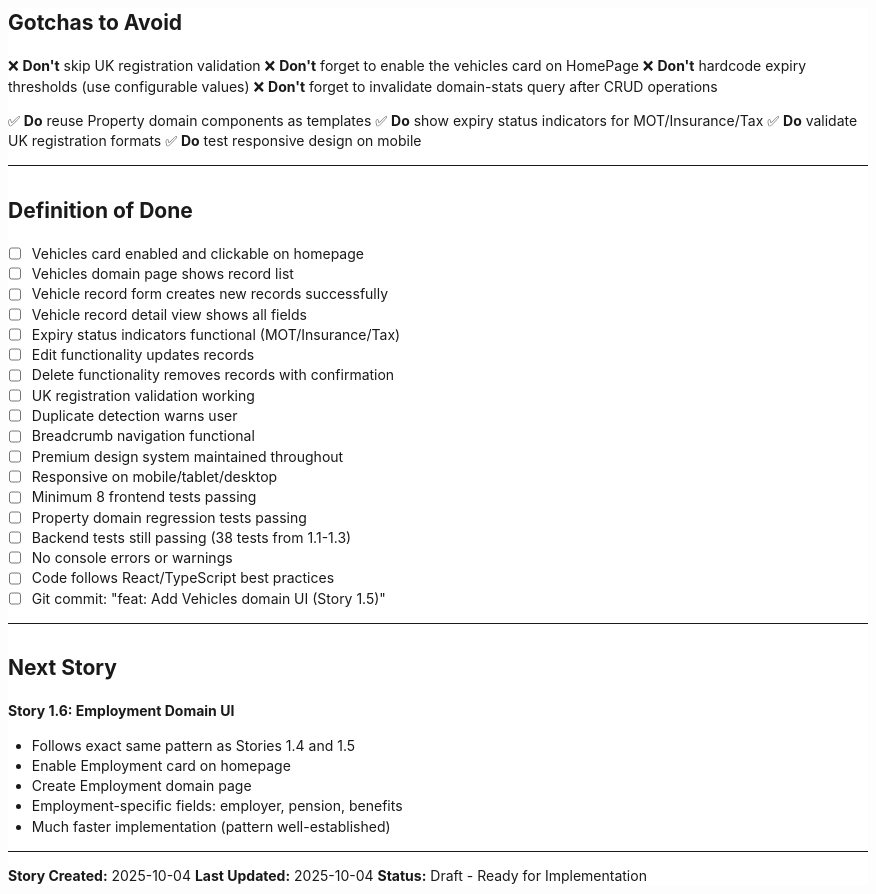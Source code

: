 
## Gotchas to Avoid

❌ **Don't** skip UK registration validation
❌ **Don't** forget to enable the vehicles card on HomePage
❌ **Don't** hardcode expiry thresholds (use configurable values)
❌ **Don't** forget to invalidate domain-stats query after CRUD operations

✅ **Do** reuse Property domain components as templates
✅ **Do** show expiry status indicators for MOT/Insurance/Tax
✅ **Do** validate UK registration formats
✅ **Do** test responsive design on mobile

---

## Definition of Done

- [ ] Vehicles card enabled and clickable on homepage
- [ ] Vehicles domain page shows record list
- [ ] Vehicle record form creates new records successfully
- [ ] Vehicle record detail view shows all fields
- [ ] Expiry status indicators functional (MOT/Insurance/Tax)
- [ ] Edit functionality updates records
- [ ] Delete functionality removes records with confirmation
- [ ] UK registration validation working
- [ ] Duplicate detection warns user
- [ ] Breadcrumb navigation functional
- [ ] Premium design system maintained throughout
- [ ] Responsive on mobile/tablet/desktop
- [ ] Minimum 8 frontend tests passing
- [ ] Property domain regression tests passing
- [ ] Backend tests still passing (38 tests from 1.1-1.3)
- [ ] No console errors or warnings
- [ ] Code follows React/TypeScript best practices
- [ ] Git commit: "feat: Add Vehicles domain UI (Story 1.5)"

---

## Next Story

**Story 1.6: Employment Domain UI**
- Follows exact same pattern as Stories 1.4 and 1.5
- Enable Employment card on homepage
- Create Employment domain page
- Employment-specific fields: employer, pension, benefits
- Much faster implementation (pattern well-established)

---

**Story Created:** 2025-10-04
**Last Updated:** 2025-10-04
**Status:** Draft - Ready for Implementation
